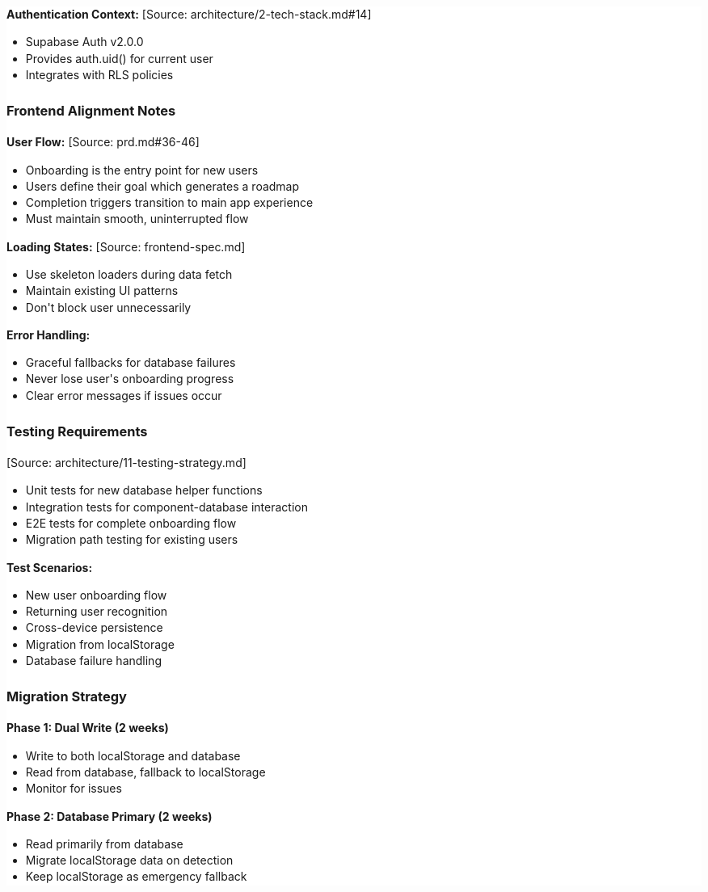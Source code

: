 **Authentication Context:** [Source: architecture/2-tech-stack.md#14]

- Supabase Auth v2.0.0
- Provides auth.uid() for current user
- Integrates with RLS policies

### Frontend Alignment Notes

**User Flow:** [Source: prd.md#36-46]

- Onboarding is the entry point for new users
- Users define their goal which generates a roadmap
- Completion triggers transition to main app experience
- Must maintain smooth, uninterrupted flow

**Loading States:** [Source: frontend-spec.md]

- Use skeleton loaders during data fetch
- Maintain existing UI patterns
- Don't block user unnecessarily

**Error Handling:**

- Graceful fallbacks for database failures
- Never lose user's onboarding progress
- Clear error messages if issues occur

### Testing Requirements

[Source: architecture/11-testing-strategy.md]

- Unit tests for new database helper functions
- Integration tests for component-database interaction
- E2E tests for complete onboarding flow
- Migration path testing for existing users

**Test Scenarios:**

- New user onboarding flow
- Returning user recognition
- Cross-device persistence
- Migration from localStorage
- Database failure handling

### Migration Strategy

**Phase 1: Dual Write (2 weeks)**

- Write to both localStorage and database
- Read from database, fallback to localStorage
- Monitor for issues

**Phase 2: Database Primary (2 weeks)**

- Read primarily from database
- Migrate localStorage data on detection
- Keep localStorage as emergency fallback

